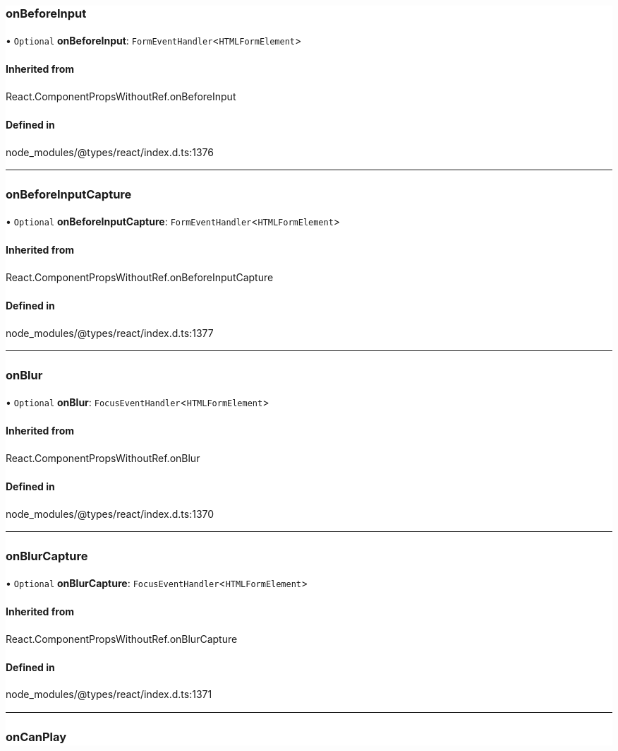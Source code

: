 ### onBeforeInput

• `Optional` **onBeforeInput**: `FormEventHandler`<`HTMLFormElement`\>

#### Inherited from

React.ComponentPropsWithoutRef.onBeforeInput

#### Defined in

node_modules/@types/react/index.d.ts:1376

___

### onBeforeInputCapture

• `Optional` **onBeforeInputCapture**: `FormEventHandler`<`HTMLFormElement`\>

#### Inherited from

React.ComponentPropsWithoutRef.onBeforeInputCapture

#### Defined in

node_modules/@types/react/index.d.ts:1377

___

### onBlur

• `Optional` **onBlur**: `FocusEventHandler`<`HTMLFormElement`\>

#### Inherited from

React.ComponentPropsWithoutRef.onBlur

#### Defined in

node_modules/@types/react/index.d.ts:1370

___

### onBlurCapture

• `Optional` **onBlurCapture**: `FocusEventHandler`<`HTMLFormElement`\>

#### Inherited from

React.ComponentPropsWithoutRef.onBlurCapture

#### Defined in

node_modules/@types/react/index.d.ts:1371

___

### onCanPlay
